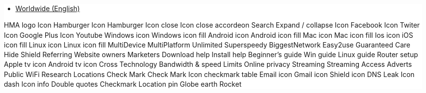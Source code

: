 * [Worldwide (English)](https://www.hidemyass.com/en-ww/legal/website-terms)

HMA logo Icon Hamburger Icon Hamburger Icon close Icon close accordeon Search Expand / collapse Icon Facebook Icon Twiter Icon Google Plus Icon Youtube Windows icon Windows icon fill Android icon Android icon fill Mac icon Mac icon fill Ios icon iOS icon fill Linux icon Linux icon fill MultiDevice MultiPlatform Unlimited Superspeedy BiggestNetwork Easy2use Guaranteed Care Hide Shield Referring Website owners Marketers Download help Install help Beginner’s guide Win guide Linux guide Router setup Apple tv icon Android tv icon Cross Technology Bandwidth & speed Limits Online privacy Streaming Streaming Access Adverts Public WiFi Research Locations Check Mark Check Mark Icon checkmark table Email icon Gmail icon Shield icon DNS Leak Icon dash Icon info Double quotes Checkmark Location pin Globe earth Rocket